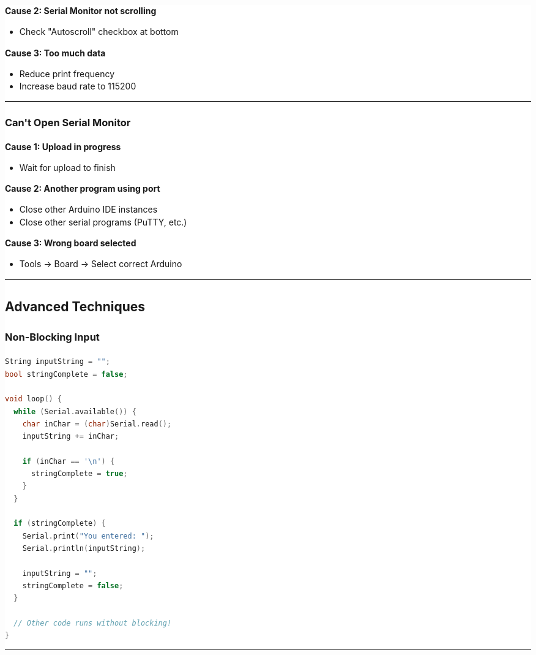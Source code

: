 **Cause 2: Serial Monitor not scrolling**
- Check "Autoscroll" checkbox at bottom

**Cause 3: Too much data**
- Reduce print frequency
- Increase baud rate to 115200

---

### Can't Open Serial Monitor

**Cause 1: Upload in progress**
- Wait for upload to finish

**Cause 2: Another program using port**
- Close other Arduino IDE instances
- Close other serial programs (PuTTY, etc.)

**Cause 3: Wrong board selected**
- Tools → Board → Select correct Arduino

---

## Advanced Techniques

### Non-Blocking Input

```cpp
String inputString = "";
bool stringComplete = false;

void loop() {
  while (Serial.available()) {
    char inChar = (char)Serial.read();
    inputString += inChar;
    
    if (inChar == '\n') {
      stringComplete = true;
    }
  }
  
  if (stringComplete) {
    Serial.print("You entered: ");
    Serial.println(inputString);
    
    inputString = "";
    stringComplete = false;
  }
  
  // Other code runs without blocking!
}
```

---